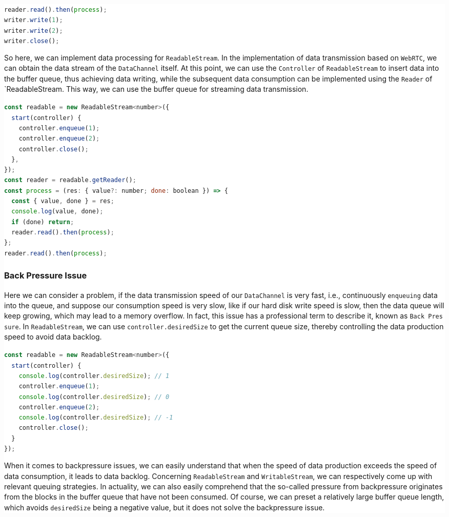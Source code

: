 ```js
reader.read().then(process);
writer.write(1);
writer.write(2);
writer.close();
```

So here, we can implement data processing for `ReadableStream`. In the implementation of data transmission based on `WebRTC`, we can obtain the data stream of the `DataChannel` itself. At this point, we can use the `Controller` of `ReadableStream` to insert data into the buffer queue, thus achieving data writing, while the subsequent data consumption can be implemented using the `Reader` of `ReadableStream. This way, we can use the buffer queue for streaming data transmission.

```js
const readable = new ReadableStream<number>({
  start(controller) {
    controller.enqueue(1);
    controller.enqueue(2);
    controller.close();
  },
});
const reader = readable.getReader();
const process = (res: { value?: number; done: boolean }) => {
  const { value, done } = res;
  console.log(value, done);
  if (done) return;
  reader.read().then(process);
};
reader.read().then(process);
```

### Back Pressure Issue
Here we can consider a problem, if the data transmission speed of our `DataChannel` is very fast, i.e., continuously `enqueuing` data into the queue, and suppose our consumption speed is very slow, like if our hard disk write speed is slow, then the data queue will keep growing, which may lead to a memory overflow. In fact, this issue has a professional term to describe it, known as `Back Pressure`. In `ReadableStream`, we can use `controller.desiredSize` to get the current queue size, thereby controlling the data production speed to avoid data backlog.

```js
const readable = new ReadableStream<number>({
  start(controller) {
    console.log(controller.desiredSize); // 1
    controller.enqueue(1);
    console.log(controller.desiredSize); // 0
    controller.enqueue(2);
    console.log(controller.desiredSize); // -1
    controller.close();
  }
});
```

When it comes to backpressure issues, we can easily understand that when the speed of data production exceeds the speed of data consumption, it leads to data backlog. Concerning `ReadableStream` and `WritableStream`, we can respectively come up with relevant queuing strategies. In actuality, we can also easily comprehend that the so-called pressure from backpressure originates from the blocks in the buffer queue that have not been consumed. Of course, we can preset a relatively large buffer queue length, which avoids `desiredSize` being a negative value, but it does not solve the backpressure issue.
